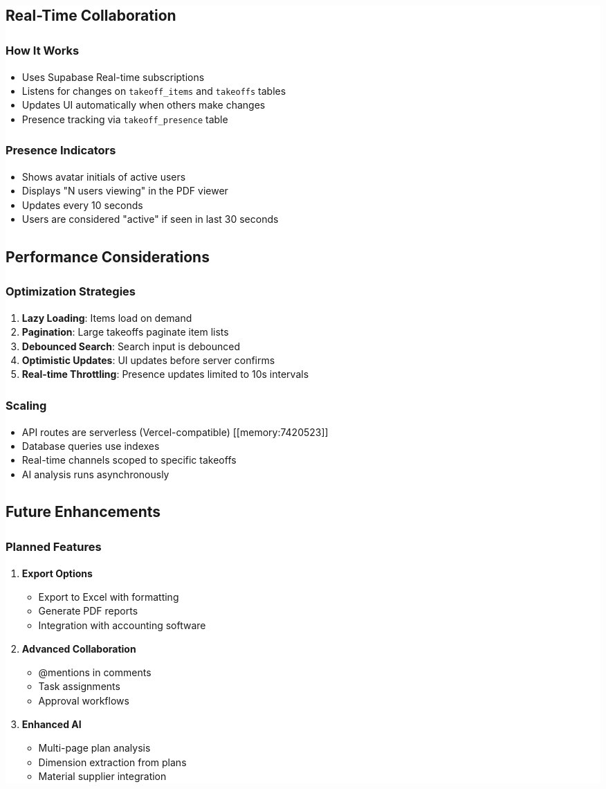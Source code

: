 ## Real-Time Collaboration

### How It Works

- Uses Supabase Real-time subscriptions
- Listens for changes on `takeoff_items` and `takeoffs` tables
- Updates UI automatically when others make changes
- Presence tracking via `takeoff_presence` table

### Presence Indicators

- Shows avatar initials of active users
- Displays "N users viewing" in the PDF viewer
- Updates every 10 seconds
- Users are considered "active" if seen in last 30 seconds

## Performance Considerations

### Optimization Strategies

1. **Lazy Loading**: Items load on demand
2. **Pagination**: Large takeoffs paginate item lists
3. **Debounced Search**: Search input is debounced
4. **Optimistic Updates**: UI updates before server confirms
5. **Real-time Throttling**: Presence updates limited to 10s intervals

### Scaling

- API routes are serverless (Vercel-compatible) [[memory:7420523]]
- Database queries use indexes
- Real-time channels scoped to specific takeoffs
- AI analysis runs asynchronously

## Future Enhancements

### Planned Features

1. **Export Options**
   - Export to Excel with formatting
   - Generate PDF reports
   - Integration with accounting software

2. **Advanced Collaboration**
   - @mentions in comments
   - Task assignments
   - Approval workflows

3. **Enhanced AI**
   - Multi-page plan analysis
   - Dimension extraction from plans
   - Material supplier integration
